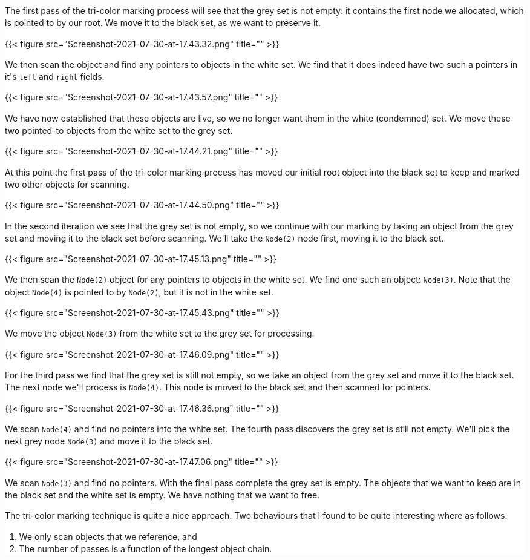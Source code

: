 The first pass of the tri-color marking process will see that the grey set is not empty: it contains
the first node we allocated, which is pointed to by our root. We move it to the black set, as we
want to preserve it.

{{< figure src="Screenshot-2021-07-30-at-17.43.32.png" title="" >}}

We then scan the object and find any pointers to objects in the white set. We find that it does
indeed have two such a pointers in it's `left` and `right` fields.

{{< figure src="Screenshot-2021-07-30-at-17.43.57.png" title="" >}}

We have now established that these objects are live, so we no longer want them in the white
(condemned) set. We move these two pointed-to objects from the white set to the grey set.

{{< figure src="Screenshot-2021-07-30-at-17.44.21.png" title="" >}}

At this point the first pass of the tri-color marking process has moved our initial root object into
the black set to keep and marked two other objects for scanning.

{{< figure src="Screenshot-2021-07-30-at-17.44.50.png" title="" >}}

In the second iteration we see that the grey set is not empty, so we continue with our marking by
taking an object from the grey set and moving it to the black set before scanning. We'll take the
`Node(2)` node first, moving it to the black set.

{{< figure src="Screenshot-2021-07-30-at-17.45.13.png" title="" >}}

We then scan the `Node(2)` object for any pointers to objects in the white set. We find one such an
object: `Node(3)`. Note that the object `Node(4)` is pointed to by `Node(2)`, but it is not in the
white set.

{{< figure src="Screenshot-2021-07-30-at-17.45.43.png" title="" >}}

We move the object `Node(3)` from the white set to the grey set for processing.

{{< figure src="Screenshot-2021-07-30-at-17.46.09.png" title="" >}}

For the third pass we find that the grey set is still not empty, so we take an object from the grey
set and move it to the black set. The next node we'll process is `Node(4)`. This node is moved to
the black set and then scanned for pointers.

{{< figure src="Screenshot-2021-07-30-at-17.46.36.png" title="" >}}

We scan `Node(4)` and find no pointers into the white set. The fourth pass discovers the grey set is
still not empty. We'll pick the next grey node `Node(3)` and move it to the black set.

{{< figure src="Screenshot-2021-07-30-at-17.47.06.png" title="" >}}

We scan `Node(3)` and find no pointers. With the final pass complete the grey set is empty. The
objects that we want to keep are in the black set and the white set is empty. We have nothing that
we want to free.

The tri-color marking technique is quite a nice approach. Two behaviours that I found to be quite
interesting where as follows.

1. We only scan objects that we reference, and
1. The number of passes is a function of the longest object chain.
